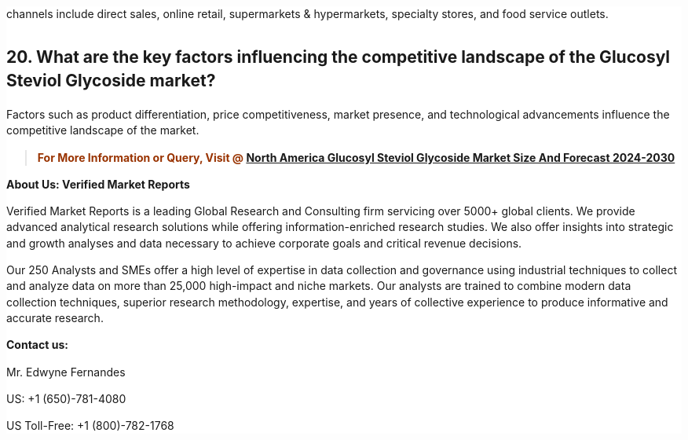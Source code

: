 channels include direct sales, online retail, supermarkets & hypermarkets, specialty stores, and food service outlets.</p> <h2>20. What are the key factors influencing the competitive landscape of the Glucosyl Steviol Glycoside market?</div><div></h2> <p>Factors such as product differentiation, price competitiveness, market presence, and technological advancements influence the competitive landscape of the market.</p></body></html></p><blockquote><p><span style="color: #993300;"><strong>For More Information or Query, Visit @ <a href="https://www.verifiedmarketreports.com/product/glucosyl-steviol-glycoside-market/">North America Glucosyl Steviol Glycoside Market Size And Forecast 2024-2030</a></strong></span></p></blockquote><p><strong>About Us: Verified Market Reports</strong></p><p>Verified Market Reports is a leading Global Research and Consulting firm servicing over 5000+ global clients. We provide advanced analytical research solutions while offering information-enriched research studies. We also offer insights into strategic and growth analyses and data necessary to achieve corporate goals and critical revenue decisions.</p><p>Our 250 Analysts and SMEs offer a high level of expertise in data collection and governance using industrial techniques to collect and analyze data on more than 25,000 high-impact and niche markets. Our analysts are trained to combine modern data collection techniques, superior research methodology, expertise, and years of collective experience to produce informative and accurate research.</p><p><strong>Contact us:</strong></p><p>Mr. Edwyne Fernandes</p><p>US: +1 (650)-781-4080</p><p>US Toll-Free: +1 (800)-782-1768</p>
